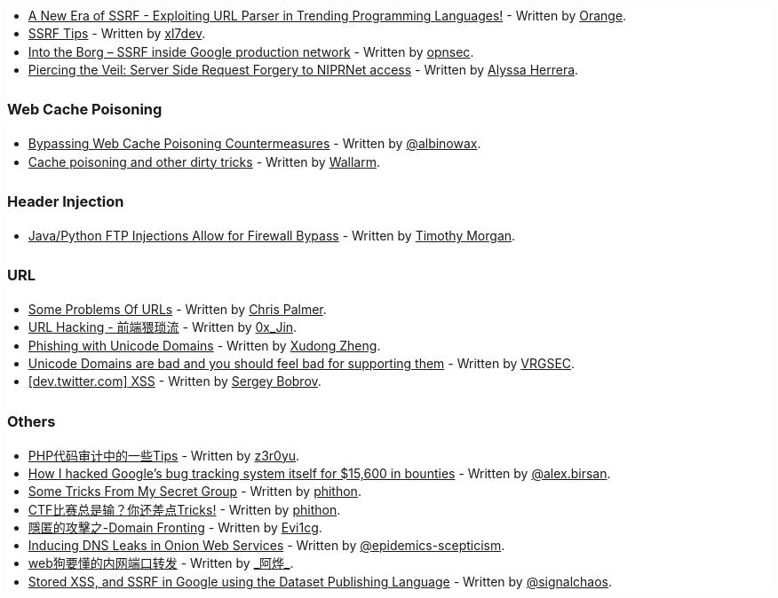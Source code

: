 - [A New Era of SSRF - Exploiting URL Parser in Trending Programming Languages!](https://www.blackhat.com/docs/us-17/thursday/us-17-Tsai-A-New-Era-Of-SSRF-Exploiting-URL-Parser-In-Trending-Programming-Languages.pdf) - Written by [Orange](http://blog.orange.tw/).
- [SSRF Tips](http://blog.safebuff.com/2016/07/03/SSRF-Tips/) - Written by [xl7dev](http://blog.safebuff.com/).
- [Into the Borg – SSRF inside Google production network](https://opnsec.com/2018/07/into-the-borg-ssrf-inside-google-production-network/) - Written by [opnsec](https://opnsec.com/).
- [Piercing the Veil: Server Side Request Forgery to NIPRNet access](https://medium.com/bugbountywriteup/piercing-the-veil-server-side-request-forgery-to-niprnet-access-c358fd5e249a) - Written by [Alyssa Herrera](https://medium.com/@alyssa.o.herrera).

<a name="tricks-web-cache-poisoning"></a>
### Web Cache Poisoning

- [Bypassing Web Cache Poisoning Countermeasures](https://portswigger.net/blog/bypassing-web-cache-poisoning-countermeasures) - Written by [@albinowax](https://twitter.com/albinowax).
- [Cache poisoning and other dirty tricks](https://lab.wallarm.com/cache-poisoning-and-other-dirty-tricks-120468f1053f) - Written by [Wallarm](https://wallarm.com/).

<a name="tricks-header-injection"></a>
### Header Injection

- [Java/Python FTP Injections Allow for Firewall Bypass](http://blog.blindspotsecurity.com/2017/02/advisory-javapython-ftp-injections.html) - Written by [Timothy Morgan](https://plus.google.com/105917618099766831589).

<a name="tricks-url"></a>
### URL

- [Some Problems Of URLs](https://noncombatant.org/2017/11/07/problems-of-urls/) - Written by [Chris Palmer](https://noncombatant.org/about/).
- [URL Hacking - 前端猥琐流](http://php.ph/wydrops/drops/URL%20Hacking%20-%20前端猥琐流.pdf) - Written by [0x_Jin](http://xssec.lofter.com/).
- [Phishing with Unicode Domains](https://www.xudongz.com/blog/2017/idn-phishing/) - Written by [Xudong Zheng](https://www.xudongz.com/).
- [Unicode Domains are bad and you should feel bad for supporting them](https://www.vgrsec.com/post20170219.html) - Written by [VRGSEC](https://www.vgrsec.com/).
- [[dev.twitter.com] XSS](http://blog.blackfan.ru/2017/09/devtwittercom-xss.html) - Written by [Sergey Bobrov](http://blog.blackfan.ru/).

<a name="tricks-others"></a>
### Others

- [PHP代码审计中的一些Tips](http://zeroyu.xyz/2018/10/13/php-audit-tips/) - Written by [z3r0yu](http://zeroyu.xyz/).
- [How I hacked Google’s bug tracking system itself for $15,600 in bounties](https://medium.com/free-code-camp/messing-with-the-google-buganizer-system-for-15-600-in-bounties-58f86cc9f9a5) - Written by [@alex.birsan](https://medium.com/@alex.birsan).
- [Some Tricks From My Secret Group](https://www.leavesongs.com/SHARE/some-tricks-from-my-secret-group.html) - Written by [phithon](https://www.leavesongs.com/).
- [CTF比赛总是输？你还差点Tricks!](https://docs.google.com/presentation/d/1Cx0vI2Mzy0zwdTrgic3S3TwGMCpH-QhMUdHU1r3AYfI/edit#slide=id.g35f391192_065) - Written by [phithon](https://www.leavesongs.com/).
- [隱匿的攻擊之-Domain Fronting](https://evi1cg.me/archives/Domain_Fronting.html) - Written by [Evi1cg](https://evi1cg.me/).
- [Inducing DNS Leaks in Onion Web Services](https://github.com/epidemics-scepticism/writing/blob/master/onion-dns-leaks.md) - Written by [@epidemics-scepticism](https://github.com/epidemics-scepticism).
- [web狗要懂的内网端口转发](https://www.jianshu.com/p/735e8f1746f0) - Written by [\_阿烨_](https://www.jianshu.com/u/121bf0f6b3d2).
- [Stored XSS, and SSRF in Google using the Dataset Publishing Language](https://s1gnalcha0s.github.io/dspl/2018/03/07/Stored-XSS-and-SSRF-Google.html) - Written by [@signalchaos](https://twitter.com/signalchaos).
